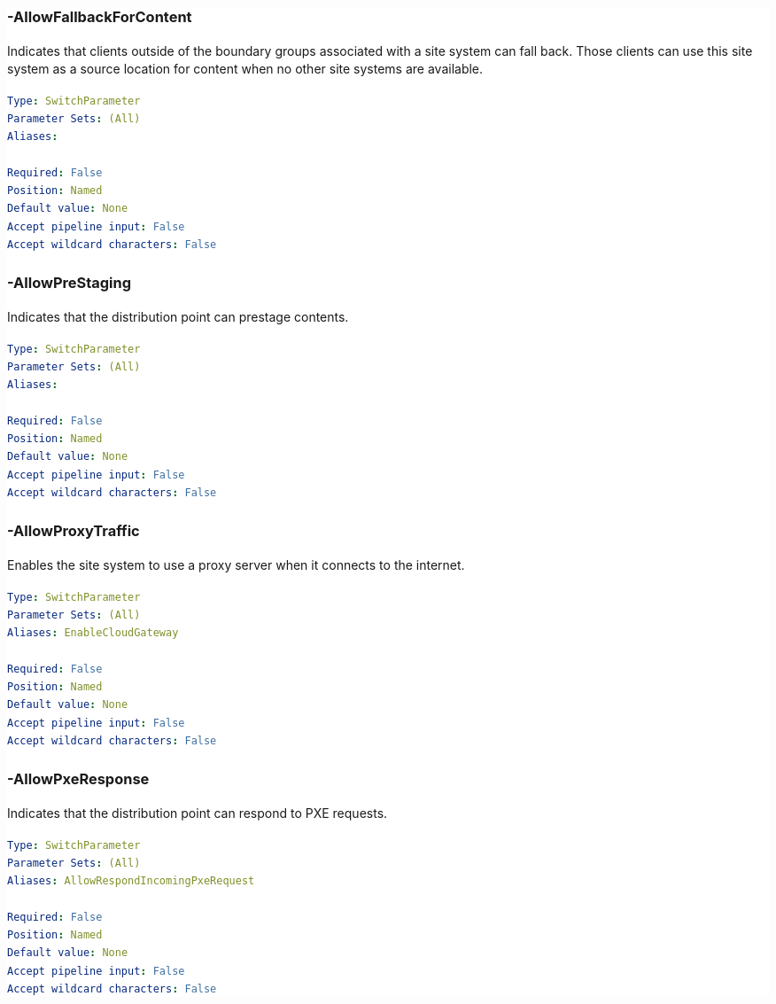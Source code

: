 ### -AllowFallbackForContent
Indicates that clients outside of the boundary groups associated with a site system can fall back. Those clients can use this site system as a source location for content when no other site systems are available.

```yaml
Type: SwitchParameter
Parameter Sets: (All)
Aliases:

Required: False
Position: Named
Default value: None
Accept pipeline input: False
Accept wildcard characters: False
```

### -AllowPreStaging
Indicates that the distribution point can prestage contents.

```yaml
Type: SwitchParameter
Parameter Sets: (All)
Aliases:

Required: False
Position: Named
Default value: None
Accept pipeline input: False
Accept wildcard characters: False
```

### -AllowProxyTraffic

Enables the site system to use a proxy server when it connects to the internet.

```yaml
Type: SwitchParameter
Parameter Sets: (All)
Aliases: EnableCloudGateway

Required: False
Position: Named
Default value: None
Accept pipeline input: False
Accept wildcard characters: False
```

### -AllowPxeResponse
Indicates that the distribution point can respond to PXE requests.

```yaml
Type: SwitchParameter
Parameter Sets: (All)
Aliases: AllowRespondIncomingPxeRequest

Required: False
Position: Named
Default value: None
Accept pipeline input: False
Accept wildcard characters: False
```
